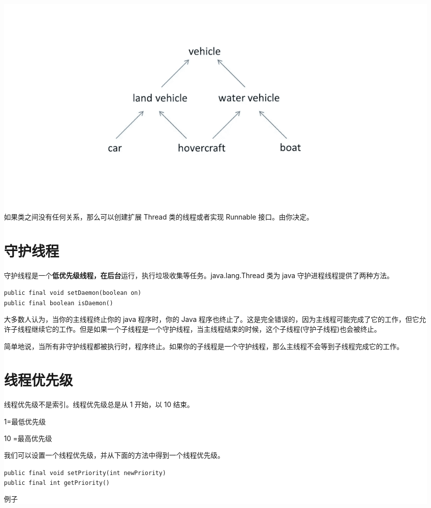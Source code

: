 ![](img/bacc79f5867834fa5323a2b75d7b0c4c.png)

如果类之间没有任何关系，那么可以创建扩展 Thread 类的线程或者实现 Runnable 接口。由你决定。

# 守护线程

守护线程是一个**低优先级线程，在后台**运行，执行垃圾收集等任务。java.lang.Thread 类为 java 守护进程线程提供了两种方法。

```
public final void setDaemon(boolean on)
public final boolean isDaemon()
```

大多数人认为，当你的主线程终止你的 java 程序时，你的 Java 程序也终止了。这是完全错误的，因为主线程可能完成了它的工作，但它允许子线程继续它的工作。但是如果一个子线程是一个守护线程，当主线程结束的时候，这个子线程(守护子线程)也会被终止。

简单地说，当所有非守护线程都被执行时，程序终止。如果你的子线程是一个守护线程，那么主线程不会等到子线程完成它的工作。

# 线程优先级

线程优先级不是索引。线程优先级总是从 1 开始，以 10 结束。

1=最低优先级

10 =最高优先级

我们可以设置一个线程优先级，并从下面的方法中得到一个线程优先级。

```
public final void setPriority(int newPriority)
public final int getPriority()
```

例子
